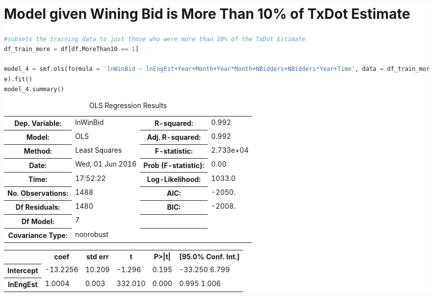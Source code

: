 

# Model given Wining Bid is More Than 10% of TxDot Estimate


```python
#subsets the training data to just those who were more than 10% of the TxDot Estimate
df_train_more = df[df.MoreThan10 == 1]

model_4 = smf.ols(formula = 'lnWinBid ~ lnEngEst+Year+Month+Year*Month+NBidders+NBidders*Year+Time', data = df_train_more).fit()
model_4.summary()
```




<table class="simpletable">
<caption>OLS Regression Results</caption>
<tr>
  <th>Dep. Variable:</th>        <td>lnWinBid</td>     <th>  R-squared:         </th> <td>   0.992</td> 
</tr>
<tr>
  <th>Model:</th>                   <td>OLS</td>       <th>  Adj. R-squared:    </th> <td>   0.992</td> 
</tr>
<tr>
  <th>Method:</th>             <td>Least Squares</td>  <th>  F-statistic:       </th> <td>2.733e+04</td>
</tr>
<tr>
  <th>Date:</th>             <td>Wed, 01 Jun 2016</td> <th>  Prob (F-statistic):</th>  <td>  0.00</td>  
</tr>
<tr>
  <th>Time:</th>                 <td>17:52:22</td>     <th>  Log-Likelihood:    </th> <td>  1033.0</td> 
</tr>
<tr>
  <th>No. Observations:</th>      <td>  1488</td>      <th>  AIC:               </th> <td>  -2050.</td> 
</tr>
<tr>
  <th>Df Residuals:</th>          <td>  1480</td>      <th>  BIC:               </th> <td>  -2008.</td> 
</tr>
<tr>
  <th>Df Model:</th>              <td>     7</td>      <th>                     </th>     <td> </td>    
</tr>
<tr>
  <th>Covariance Type:</th>      <td>nonrobust</td>    <th>                     </th>     <td> </td>    
</tr>
</table>
<table class="simpletable">
<tr>
        <td></td>           <th>coef</th>     <th>std err</th>      <th>t</th>      <th>P>|t|</th> <th>[95.0% Conf. Int.]</th> 
</tr>
<tr>
  <th>Intercept</th>     <td>  -13.2256</td> <td>   10.209</td> <td>   -1.296</td> <td> 0.195</td> <td>  -33.250     6.799</td>
</tr>
<tr>
  <th>lnEngEst</th>      <td>    1.0004</td> <td>    0.003</td> <td>  332.010</td> <td> 0.000</td> <td>    0.995     1.006</td>